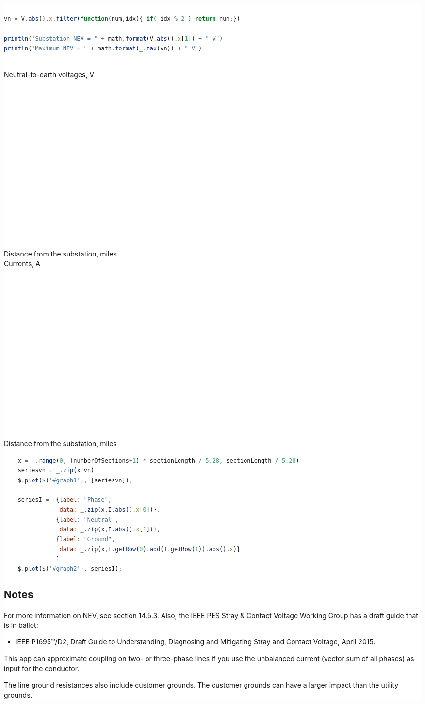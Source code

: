 ```js

vn = V.abs().x.filter(function(num,idx){ if( idx % 2 ) return num;})

println("Substation NEV = " + math.format(V.abs().x[1]) + " V")
println("Maximum NEV = " + math.format(_.max(vn)) + " V")

```

<br/>
<div class = "row">
<div class = "col-md-6">
    Neutral-to-earth voltages, V
    <div id="graph1" style='width:100%; height:25em;'></div>
    <div class="text-center">Distance from the substation, miles</div>
</div>
<div class = "col-md-6">
    Currents, A
    <div id="graph2" style='width:100%; height:25em;'></div>
    <div class="text-center">Distance from the substation, miles</div>
</div>
</div>



```js
    x = _.range(0, (numberOfSections+1) * sectionLength / 5.28, sectionLength / 5.28)
    seriesvn = _.zip(x,vn)
    $.plot($('#graph1'), [seriesvn]);
    
    seriesI = [{label: "Phase",
                data: _.zip(x,I.abs().x[0])},
               {label: "Neutral",
                data: _.zip(x,I.abs().x[1])},
               {label: "Ground",
                data: _.zip(x,I.getRow(0).add(I.getRow(1)).abs().x)}
               ]
    $.plot($('#graph2'), seriesI);
```



## Notes

For more information on NEV, see section 14.5.3. Also, the IEEE PES Stray &
Contact Voltage Working Group has a draft guide that is in ballot:

* IEEE P1695™/D2, Draft Guide to Understanding, Diagnosing and Mitigating Stray and
  Contact Voltage, April 2015.

This app can approximate coupling on two- or three-phase lines if you use
the unbalanced current (vector sum of all phases) as input for the
conductor.

The line ground resistances also include customer grounds. The customer grounds
can have a larger impact than the utility grounds.
